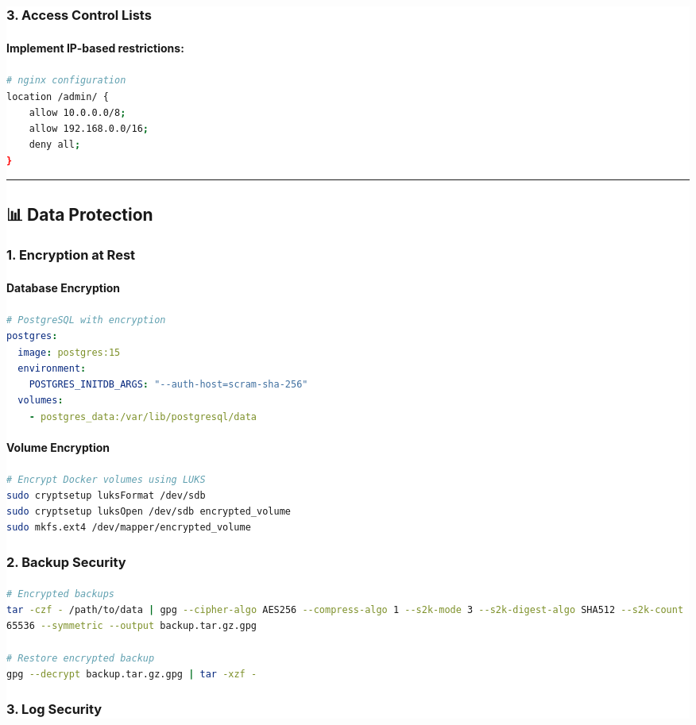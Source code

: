### 3. Access Control Lists

#### Implement IP-based restrictions:

```bash
# nginx configuration
location /admin/ {
    allow 10.0.0.0/8;
    allow 192.168.0.0/16;
    deny all;
}
```

---

## 📊 Data Protection

### 1. Encryption at Rest

#### Database Encryption

```yaml
# PostgreSQL with encryption
postgres:
  image: postgres:15
  environment:
    POSTGRES_INITDB_ARGS: "--auth-host=scram-sha-256"
  volumes:
    - postgres_data:/var/lib/postgresql/data
```

#### Volume Encryption

```bash
# Encrypt Docker volumes using LUKS
sudo cryptsetup luksFormat /dev/sdb
sudo cryptsetup luksOpen /dev/sdb encrypted_volume
sudo mkfs.ext4 /dev/mapper/encrypted_volume
```

### 2. Backup Security

```bash
# Encrypted backups
tar -czf - /path/to/data | gpg --cipher-algo AES256 --compress-algo 1 --s2k-mode 3 --s2k-digest-algo SHA512 --s2k-count 65536 --symmetric --output backup.tar.gz.gpg

# Restore encrypted backup
gpg --decrypt backup.tar.gz.gpg | tar -xzf -
```

### 3. Log Security
